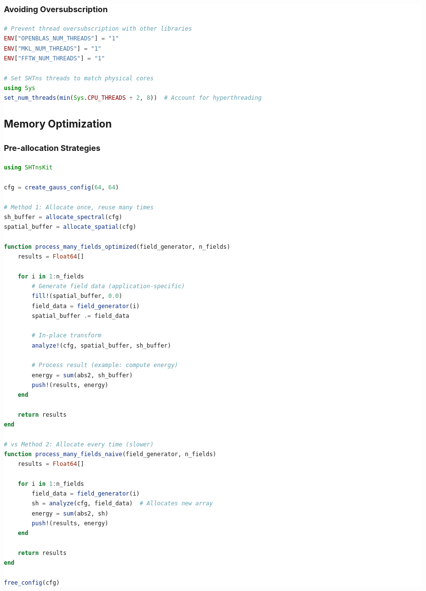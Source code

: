 ### Avoiding Oversubscription

```julia
# Prevent thread oversubscription with other libraries
ENV["OPENBLAS_NUM_THREADS"] = "1"
ENV["MKL_NUM_THREADS"] = "1"
ENV["FFTW_NUM_THREADS"] = "1"

# Set SHTns threads to match physical cores
using Sys
set_num_threads(min(Sys.CPU_THREADS ÷ 2, 8))  # Account for hyperthreading
```

## Memory Optimization

### Pre-allocation Strategies

```julia
using SHTnsKit

cfg = create_gauss_config(64, 64)

# Method 1: Allocate once, reuse many times
sh_buffer = allocate_spectral(cfg)
spatial_buffer = allocate_spatial(cfg)

function process_many_fields_optimized(field_generator, n_fields)
    results = Float64[]
    
    for i in 1:n_fields
        # Generate field data (application-specific)
        fill!(spatial_buffer, 0.0)
        field_data = field_generator(i)
        spatial_buffer .= field_data
        
        # In-place transform
        analyze!(cfg, spatial_buffer, sh_buffer)
        
        # Process result (example: compute energy)
        energy = sum(abs2, sh_buffer)
        push!(results, energy)
    end
    
    return results
end

# vs Method 2: Allocate every time (slower)
function process_many_fields_naive(field_generator, n_fields)
    results = Float64[]
    
    for i in 1:n_fields
        field_data = field_generator(i)
        sh = analyze(cfg, field_data)  # Allocates new array
        energy = sum(abs2, sh)
        push!(results, energy)
    end
    
    return results
end

free_config(cfg)
```
